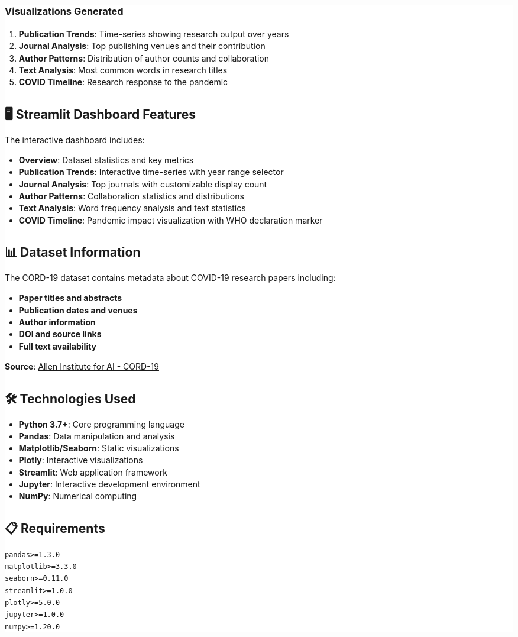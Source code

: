 ### Visualizations Generated

1. **Publication Trends**: Time-series showing research output over years
2. **Journal Analysis**: Top publishing venues and their contribution
3. **Author Patterns**: Distribution of author counts and collaboration
4. **Text Analysis**: Most common words in research titles
5. **COVID Timeline**: Research response to the pandemic

## 🖥️ Streamlit Dashboard Features

The interactive dashboard includes:

- **Overview**: Dataset statistics and key metrics
- **Publication Trends**: Interactive time-series with year range selector
- **Journal Analysis**: Top journals with customizable display count
- **Author Patterns**: Collaboration statistics and distributions
- **Text Analysis**: Word frequency analysis and text statistics
- **COVID Timeline**: Pandemic impact visualization with WHO declaration marker

## 📊 Dataset Information

The CORD-19 dataset contains metadata about COVID-19 research papers including:

- **Paper titles and abstracts**
- **Publication dates and venues**
- **Author information**
- **DOI and source links**
- **Full text availability**

**Source**: [Allen Institute for AI - CORD-19](https://www.kaggle.com/allen-institute-for-ai/CORD-19-research-challenge)

## 🛠️ Technologies Used

- **Python 3.7+**: Core programming language
- **Pandas**: Data manipulation and analysis
- **Matplotlib/Seaborn**: Static visualizations
- **Plotly**: Interactive visualizations
- **Streamlit**: Web application framework
- **Jupyter**: Interactive development environment
- **NumPy**: Numerical computing

## 📋 Requirements

```
pandas>=1.3.0
matplotlib>=3.3.0
seaborn>=0.11.0
streamlit>=1.0.0
plotly>=5.0.0
jupyter>=1.0.0
numpy>=1.20.0
```
